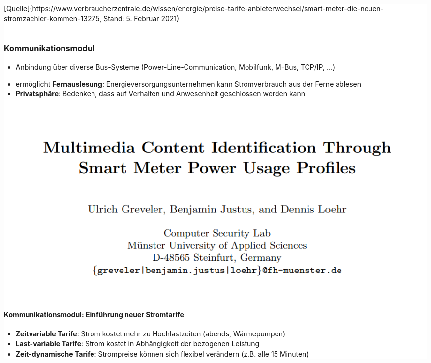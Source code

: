 
[Quelle](https://www.verbraucherzentrale.de/wissen/energie/preise-tarife-anbieterwechsel/smart-meter-die-neuen-stromzaehler-kommen-13275, Stand: 5. Februar 2021)


---

### Kommunikationsmodul

- Anbindung über diverse Bus-Systeme 
(Power-Line-Communication, Mobilfunk, M-Bus, TCP/IP, ...)
* ermöglicht **Fernauslesung**: Energieversorgungsunternehmen kann Stromverbrauch aus der Ferne ablesen
* **Privatsphäre**: Bedenken, dass auf Verhalten und Anwesenheit geschlossen werden kann

![bg right:33% w:400](images/SmartMeterTV.png)

---

#### Kommunikationsmodul: Einführung neuer Stromtarife

* **Zeitvariable Tarife**: Strom kostet mehr zu Hochlastzeiten (abends, Wärmepumpen)
* **Last-variable Tarife**: Strom kostet in Abhängigkeit der bezogenen Leistung
* **Zeit-dynamische Tarife**: Strompreise können sich flexibel verändern (z.B. alle 15 Minuten)
